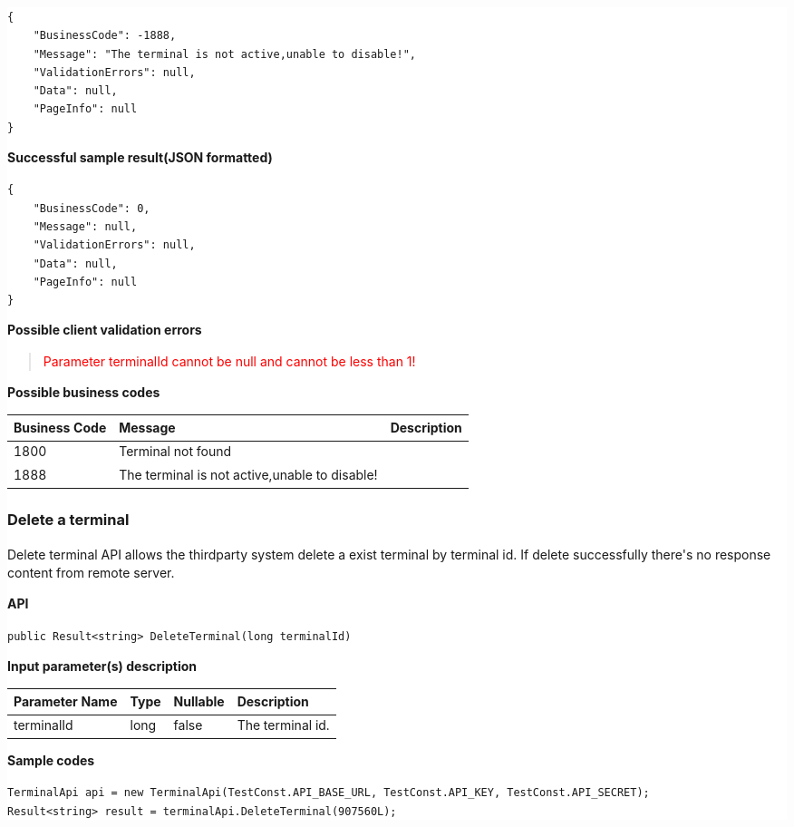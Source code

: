 ```
{
    "BusinessCode": -1888,
	"Message": "The terminal is not active,unable to disable!",
	"ValidationErrors": null,
	"Data": null,
	"PageInfo": null
}
```

**Successful sample result(JSON formatted)**

```
{
    "BusinessCode": 0,
	"Message": null,
	"ValidationErrors": null,
	"Data": null,
	"PageInfo": null
}
```

**Possible client validation errors**

> <font color=red>Parameter terminalId cannot be null and cannot be less than 1!</font>  

**Possible business codes**

|Business Code|Message|Description|
|:--|:--|:--|
|1800|Terminal not found|&nbsp;|
|1888|The terminal is not active,unable to disable!|&nbsp;|


### Delete a terminal  

Delete terminal API allows the thirdparty system delete a exist terminal by terminal id.
If delete successfully there's no response content from remote server.

**API**

```
public Result<string> DeleteTerminal(long terminalId)
```


**Input parameter(s) description**

|Parameter Name|Type|Nullable|Description|
|:--|:--|:--|:--|
|terminalId|long|false|The terminal id.|


**Sample codes**

```
TerminalApi api = new TerminalApi(TestConst.API_BASE_URL, TestConst.API_KEY, TestConst.API_SECRET);
Result<string> result = terminalApi.DeleteTerminal(907560L);
```
